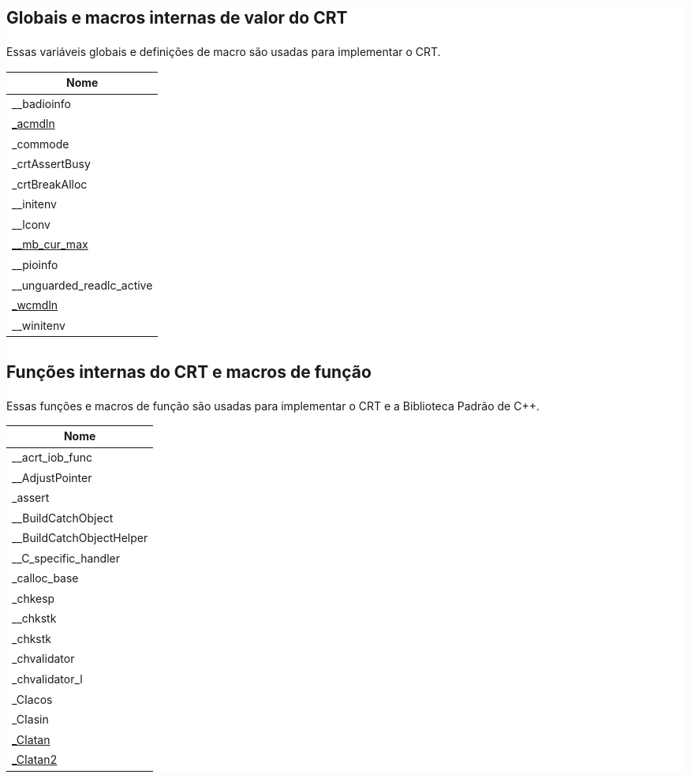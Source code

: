 ## <a name="internal-crt-globals-and-value-macros"></a>Globais e macros internas de valor do CRT

Essas variáveis globais e definições de macro são usadas para implementar o CRT.

|Nome|
|----------|
|__badioinfo|
|[_acmdln](../c-runtime-library/acmdln-tcmdln-wcmdln.md)|
|_commode|
|_crtAssertBusy|
|_crtBreakAlloc|
|__initenv|
|__lconv|
|[__mb_cur_max](../c-runtime-library/mb-cur-max-func-mb-cur-max-l-func-p-mb-cur-max-mb-cur-max.md)|
|__pioinfo|
|__unguarded_readlc_active|
|[_wcmdln](../c-runtime-library/acmdln-tcmdln-wcmdln.md)|
|__winitenv|

## <a name="internal-crt-functions-and-function-macros"></a>Funções internas do CRT e macros de função

Essas funções e macros de função são usadas para implementar o CRT e a Biblioteca Padrão de C++.

|Nome|
|----------|
|__acrt_iob_func|
|__AdjustPointer|
|_assert|
|__BuildCatchObject|
|__BuildCatchObjectHelper|
|__C_specific_handler|
|_calloc_base|
|_chkesp|
|__chkstk|
|_chkstk|
|_chvalidator|
|_chvalidator_l|
|_CIacos|
|_CIasin|
|[_CIatan](../c-runtime-library/ciatan.md)|
|[_CIatan2](../c-runtime-library/ciatan2.md)|